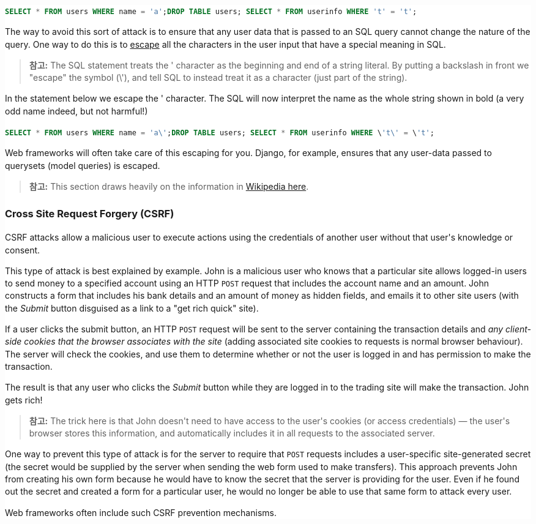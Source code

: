 ```sql
SELECT * FROM users WHERE name = 'a';DROP TABLE users; SELECT * FROM userinfo WHERE 't' = 't';
```

The way to avoid this sort of attack is to ensure that any user data that is passed to an SQL query cannot change the nature of the query. One way to do this is to [escape](https://en.wikipedia.org/wiki/Escape_character) all the characters in the user input that have a special meaning in SQL.

> **참고:** The SQL statement treats the ' character as the beginning and end of a string literal. By putting a backslash in front we "escape" the symbol (\\'), and tell SQL to instead treat it as a character (just part of the string).

In the statement below we escape the ' character. The SQL will now interpret the name as the whole string shown in bold (a very odd name indeed, but not harmful!)

```sql
SELECT * FROM users WHERE name = 'a\';DROP TABLE users; SELECT * FROM userinfo WHERE \'t\' = \'t';
```

Web frameworks will often take care of this escaping for you. Django, for example, ensures that any user-data passed to querysets (model queries) is escaped.

> **참고:** This section draws heavily on the information in [Wikipedia here](https://en.wikipedia.org/wiki/SQL_injection).

### Cross Site Request Forgery (CSRF)

CSRF attacks allow a malicious user to execute actions using the credentials of another user without that user's knowledge or consent.

This type of attack is best explained by example. John is a malicious user who knows that a particular site allows logged-in users to send money to a specified account using an HTTP `POST` request that includes the account name and an amount. John constructs a form that includes his bank details and an amount of money as hidden fields, and emails it to other site users (with the _Submit_ button disguised as a link to a "get rich quick" site).

If a user clicks the submit button, an HTTP `POST` request will be sent to the server containing the transaction details and _any client-side cookies that the browser associates with the site_ (adding associated site cookies to requests is normal browser behaviour). The server will check the cookies, and use them to determine whether or not the user is logged in and has permission to make the transaction.

The result is that any user who clicks the _Submit_ button while they are logged in to the trading site will make the transaction. John gets rich!

> **참고:** The trick here is that John doesn't need to have access to the user's cookies (or access credentials) — the user's browser stores this information, and automatically includes it in all requests to the associated server.

One way to prevent this type of attack is for the server to require that `POST` requests includes a user-specific site-generated secret (the secret would be supplied by the server when sending the web form used to make transfers). This approach prevents John from creating his own form because he would have to know the secret that the server is providing for the user. Even if he found out the secret and created a form for a particular user, he would no longer be able to use that same form to attack every user.

Web frameworks often include such CSRF prevention mechanisms.
